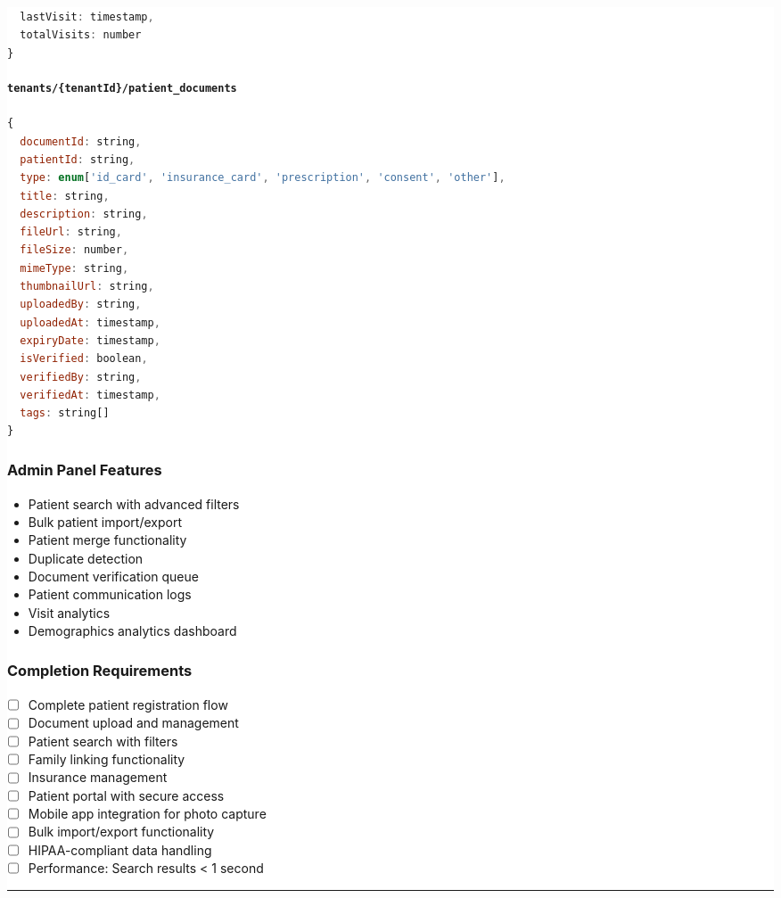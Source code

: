 ```javascript
  lastVisit: timestamp,
  totalVisits: number
}
```

#### `tenants/{tenantId}/patient_documents`
```javascript
{
  documentId: string,
  patientId: string,
  type: enum['id_card', 'insurance_card', 'prescription', 'consent', 'other'],
  title: string,
  description: string,
  fileUrl: string,
  fileSize: number,
  mimeType: string,
  thumbnailUrl: string,
  uploadedBy: string,
  uploadedAt: timestamp,
  expiryDate: timestamp,
  isVerified: boolean,
  verifiedBy: string,
  verifiedAt: timestamp,
  tags: string[]
}
```

### Admin Panel Features
- Patient search with advanced filters
- Bulk patient import/export
- Patient merge functionality
- Duplicate detection
- Document verification queue
- Patient communication logs
- Visit analytics
- Demographics analytics dashboard

### Completion Requirements
- [ ] Complete patient registration flow
- [ ] Document upload and management
- [ ] Patient search with filters
- [ ] Family linking functionality
- [ ] Insurance management
- [ ] Patient portal with secure access
- [ ] Mobile app integration for photo capture
- [ ] Bulk import/export functionality
- [ ] HIPAA-compliant data handling
- [ ] Performance: Search results < 1 second

---
